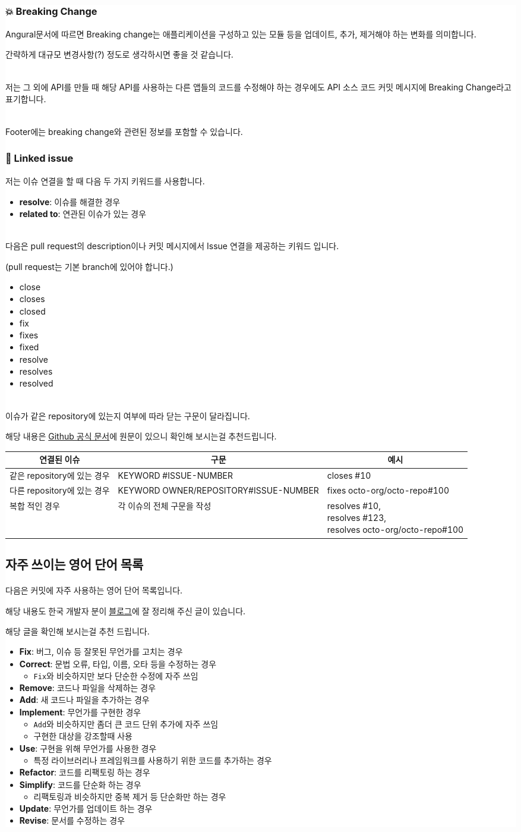 ### 💥 Breaking Change

Angural문서에 따르면 Breaking change는 애플리케이션을 구성하고 있는 모듈 등을 업데이트, 추가, 제거해야 하는 변화를 의미합니다.

간략하게 대규모 변경사항(?) 정도로 생각하시면 좋을 것 같습니다.

<br>저는 그 외에 API를 만들 때 해당 API를 사용하는 다른 앱들의 코드를 수정해야 하는 경우에도 API 소스 코드 커밋 메시지에 Breaking Change라고 표기합니다.

<br>Footer에는 breaking change와 관련된 정보를 포함할 수 있습니다.

### 🧷 Linked issue

저는 이슈 연결을 할 때 다음 두 가지 키워드를 사용합니다.

- **resolve**: 이슈를 해결한 경우
- **related to**: 연관된 이슈가 있는 경우

<br>다음은 pull request의 description이나 커밋 메시지에서 Issue 연결을 제공하는 키워드 입니다.

(pull request는 기본 branch에 있어야 합니다.)

- close
- closes
- closed
- fix
- fixes
- fixed
- resolve
- resolves
- resolved

<br>이슈가 같은 repository에 있는지 여부에 따라 닫는 구문이 달라집니다.

해당 내용은 [Github 공식 문서](https://docs.github.com/en/issues/tracking-your-work-with-issues/linking-a-pull-request-to-an-issue)에 원문이 있으니 확인해 보시는걸 추천드립니다.

| 연결된 이슈                 | 구문                                  | 예시                                                               |
| --------------------------- | ------------------------------------- | ------------------------------------------------------------------ |
| 같은 repository에 있는 경우 | KEYWORD #ISSUE-NUMBER                 | closes #10                                                         |
| 다른 repository에 있는 경우 | KEYWORD OWNER/REPOSITORY#ISSUE-NUMBER | fixes octo-org/octo-repo#100                                       |
| 복합 적인 경우              | 각 이슈의 전체 구문을 작성            | resolves #10,<br>resolves #123,<br>resolves octo-org/octo-repo#100 |

## 자주 쓰이는 영어 단어 목록

다음은 커밋에 자주 사용하는 영어 단어 목록입니다.

해당 내용도 한국 개발자 분이 [블로그](https://blog.ull.im/engineering/2019/03/10/logs-on-git.html)에 잘 정리해 주신 글이 있습니다.

해당 글을 확인해 보시는걸 추천 드립니다.

- **Fix**: 버그, 이슈 등 잘못된 무언가를 고치는 경우
- **Correct**: 문법 오류, 타입, 이름, 오타 등을 수정하는 경우
  - `Fix`와 비슷하지만 보다 단순한 수정에 자주 쓰임
- **Remove**: 코드나 파일을 삭제하는 경우
- **Add**: 새 코드나 파일을 추가하는 경우
- **Implement**: 무언가를 구현한 경우
  - `Add`와 비슷하지만 좀더 큰 코드 단위 추가에 자주 쓰임
  - 구현한 대상을 강조할때 사용
- **Use**: 구현을 위해 무언가를 사용한 경우
  - 특정 라이브러리나 프레임워크를 사용하기 위한 코드를 추가하는 경우
- **Refactor**: 코드를 리팩토링 하는 경우
- **Simplify**: 코드를 단순화 하는 경우
  - 리팩토링과 비슷하지만 중복 제거 등 단순화만 하는 경우
- **Update**: 무언가를 업데이트 하는 경우
- **Revise**: 문서를 수정하는 경우